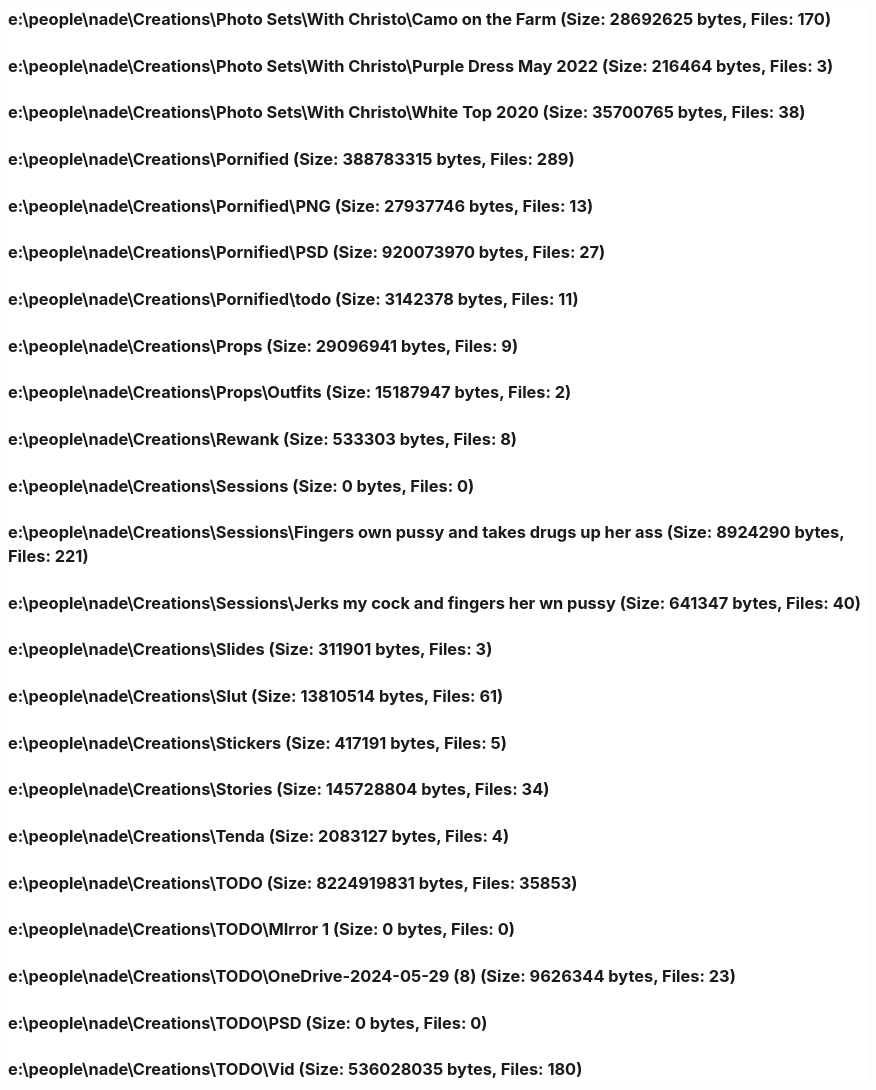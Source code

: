 ### e:\people\nade\Creations\Photo Sets\With Christo\Camo on the Farm (Size: 28692625 bytes, Files: 170)
### e:\people\nade\Creations\Photo Sets\With Christo\Purple Dress May 2022 (Size: 216464 bytes, Files: 3)
### e:\people\nade\Creations\Photo Sets\With Christo\White Top 2020 (Size: 35700765 bytes, Files: 38)
### e:\people\nade\Creations\Pornified (Size: 388783315 bytes, Files: 289)
### e:\people\nade\Creations\Pornified\PNG (Size: 27937746 bytes, Files: 13)
### e:\people\nade\Creations\Pornified\PSD (Size: 920073970 bytes, Files: 27)
### e:\people\nade\Creations\Pornified\todo (Size: 3142378 bytes, Files: 11)
### e:\people\nade\Creations\Props (Size: 29096941 bytes, Files: 9)
### e:\people\nade\Creations\Props\Outfits (Size: 15187947 bytes, Files: 2)
### e:\people\nade\Creations\Rewank (Size: 533303 bytes, Files: 8)
### e:\people\nade\Creations\Sessions (Size: 0 bytes, Files: 0)
### e:\people\nade\Creations\Sessions\Fingers own pussy and takes drugs up her ass (Size: 8924290 bytes, Files: 221)
### e:\people\nade\Creations\Sessions\Jerks my cock and fingers her wn pussy (Size: 641347 bytes, Files: 40)
### e:\people\nade\Creations\Slides (Size: 311901 bytes, Files: 3)
### e:\people\nade\Creations\Slut (Size: 13810514 bytes, Files: 61)
### e:\people\nade\Creations\Stickers (Size: 417191 bytes, Files: 5)
### e:\people\nade\Creations\Stories (Size: 145728804 bytes, Files: 34)
### e:\people\nade\Creations\Tenda (Size: 2083127 bytes, Files: 4)
### e:\people\nade\Creations\TODO (Size: 8224919831 bytes, Files: 35853)
### e:\people\nade\Creations\TODO\MIrror 1 (Size: 0 bytes, Files: 0)
### e:\people\nade\Creations\TODO\OneDrive-2024-05-29 (8) (Size: 9626344 bytes, Files: 23)
### e:\people\nade\Creations\TODO\PSD (Size: 0 bytes, Files: 0)
### e:\people\nade\Creations\TODO\Vid (Size: 536028035 bytes, Files: 180)